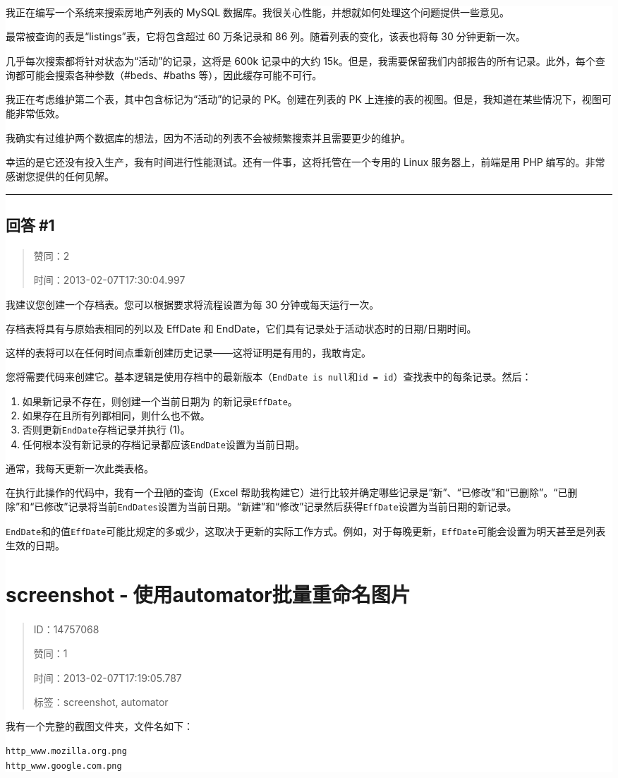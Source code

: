 我正在编写一个系统来搜索房地产列表的 MySQL 数据库。我很关心性能，并想就如何处理这个问题提供一些意见。

最常被查询的表是“listings”表，它将包含超过 60 万条记录和 86 列。随着列表的变化，该表也将每 30 分钟更新一次。

几乎每次搜索都将针对状态为“活动”的记录，这将是 600k 记录中的大约 15k。但是，我需要保留我们内部报告的所有记录。此外，每个查询都可能会搜索各种参数（#beds、#baths 等），因此缓存可能不可行。

我正在考虑维护第二个表，其中包含标记为“活动”的记录的 PK。创建在列表的 PK 上连接的表的视图。但是，我知道在某些情况下，视图可能非常低效。

我确实有过维护两个数据库的想法，因为不活动的列表不会被频繁搜索并且需要更少的维护。

幸运的是它还没有投入生产，我有时间进行性能测试。还有一件事，这将托管在一个专用的 Linux 服务器上，前端是用 PHP 编写的。非常感谢您提供的任何见解。

* * *

## 回答 #1

> 赞同：2
> 
> 时间：2013-02-07T17:30:04.997

我建议您创建一个存档表。您可以根据要求将流程设置为每 30 分钟或每天运行一次。

存档表将具有与原始表相同的列以及 EffDate 和 EndDate，它们具有记录处于活动状态时的日期/日期时间。

这样的表将可以在任何时间点重新创建历史记录——这将证明是有用的，我敢肯定。

您将需要代码来创建它。基本逻辑是使用存档中的最新版本（`EndDate is null`和`id = id`）查找表中的每条记录。然后：

1.  如果新记录不存在，则创建一个当前日期为 的新记录`EffDate`。
2.  如果存在且所有列都相同，则什么也不做。
3.  否则更新`EndDate`存档记录并执行 (1)。
4.  任何根本没有新记录的存档记录都应该`EndDate`设置为当前日期。

通常，我每天更新一次此类表格。

在执行此操作的代码中，我有一个丑陋的查询（Excel 帮助我构建它）进行比较并确定哪些记录是“新”、“已修改”和“已删除”。“已删除”和“已修改”记录将当前`EndDates`设置为当前日期。“新建”和“修改”记录然后获得`EffDate`设置为当前日期的新记录。

`EndDate`和的值`EffDate`可能比规定的多或少，这取决于更新的实际工作方式。例如，对于每晚更新，`EffDate`可能会设置为明天甚至是列表生效的日期。

# screenshot - 使用automator批量重命名图片

> ID：14757068
> 
> 赞同：1
> 
> 时间：2013-02-07T17:19:05.787
> 
> 标签：screenshot, automator

我有一个完整的截图文件夹，文件名如下：

```
http_www.mozilla.org.png
http_www.google.com.png 
```
